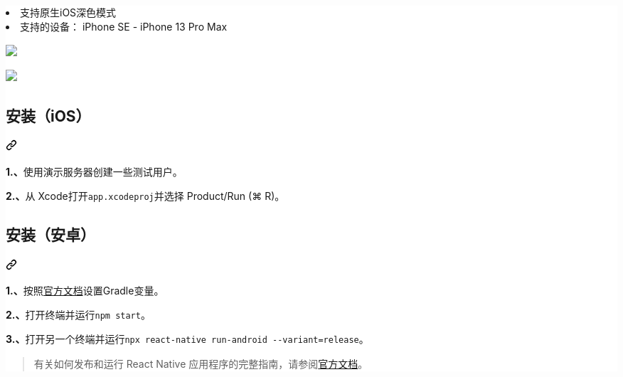 <li><font style="vertical-align: inherit;"><font style="vertical-align: inherit;">支持原生iOS深色模式</font></font></li>
<li><font style="vertical-align: inherit;"><font style="vertical-align: inherit;">支持的设备： iPhone SE - iPhone 13 Pro Max</font></font></li>
</ul>
<p dir="auto"><a target="_blank" rel="noopener noreferrer nofollow" href="https://camo.githubusercontent.com/748715563d3285a479544cf0fe694d4bf08ba578bb7eefd5df8926a48fc8d9df/68747470733a2f2f72656c2e636f6465732f6d657373656e6765722f696f7331322e706e67"><img src="https://camo.githubusercontent.com/748715563d3285a479544cf0fe694d4bf08ba578bb7eefd5df8926a48fc8d9df/68747470733a2f2f72656c2e636f6465732f6d657373656e6765722f696f7331322e706e67" width="880" data-canonical-src="https://rel.codes/messenger/ios12.png" style="max-width: 100%;"></a></p>
<p dir="auto"><a target="_blank" rel="noopener noreferrer nofollow" href="https://camo.githubusercontent.com/6d05500bcfa25bd4ce44b869af8e46ad7445195f14b7f84b344d467c03990bb6/68747470733a2f2f72656c2e636f6465732f6d657373656e6765722f696f7331332e706e67"><img src="https://camo.githubusercontent.com/6d05500bcfa25bd4ce44b869af8e46ad7445195f14b7f84b344d467c03990bb6/68747470733a2f2f72656c2e636f6465732f6d657373656e6765722f696f7331332e706e67" width="880" data-canonical-src="https://rel.codes/messenger/ios13.png" style="max-width: 100%;"></a></p>
<div class="markdown-heading" dir="auto"><h2 tabindex="-1" class="heading-element" dir="auto"><font style="vertical-align: inherit;"><font style="vertical-align: inherit;">安装（iOS）</font></font></h2><a id="user-content-installation-ios" class="anchor" aria-label="永久链接：安装（iOS）" href="#installation-ios"><svg class="octicon octicon-link" viewBox="0 0 16 16" version="1.1" width="16" height="16" aria-hidden="true"><path d="m7.775 3.275 1.25-1.25a3.5 3.5 0 1 1 4.95 4.95l-2.5 2.5a3.5 3.5 0 0 1-4.95 0 .751.751 0 0 1 .018-1.042.751.751 0 0 1 1.042-.018 1.998 1.998 0 0 0 2.83 0l2.5-2.5a2.002 2.002 0 0 0-2.83-2.83l-1.25 1.25a.751.751 0 0 1-1.042-.018.751.751 0 0 1-.018-1.042Zm-4.69 9.64a1.998 1.998 0 0 0 2.83 0l1.25-1.25a.751.751 0 0 1 1.042.018.751.751 0 0 1 .018 1.042l-1.25 1.25a3.5 3.5 0 1 1-4.95-4.95l2.5-2.5a3.5 3.5 0 0 1 4.95 0 .751.751 0 0 1-.018 1.042.751.751 0 0 1-1.042.018 1.998 1.998 0 0 0-2.83 0l-2.5 2.5a1.998 1.998 0 0 0 0 2.83Z"></path></svg></a></div>
<p dir="auto"><strong><font style="vertical-align: inherit;"><font style="vertical-align: inherit;">1.、</font></font></strong><font style="vertical-align: inherit;"><font style="vertical-align: inherit;">使用演示服务器创建一些测试用户。</font></font></p>
<p dir="auto"><strong><font style="vertical-align: inherit;"><font style="vertical-align: inherit;">2.、</font></font></strong><font style="vertical-align: inherit;"><font style="vertical-align: inherit;">从 Xcode打开</font></font><code>app.xcodeproj</code><font style="vertical-align: inherit;"><font style="vertical-align: inherit;">并选择 Product/Run (⌘ R)。</font></font></p>
<div class="markdown-heading" dir="auto"><h2 tabindex="-1" class="heading-element" dir="auto"><font style="vertical-align: inherit;"><font style="vertical-align: inherit;">安装（安卓）</font></font></h2><a id="user-content-installation-android" class="anchor" aria-label="永久链接：安装（Android）" href="#installation-android"><svg class="octicon octicon-link" viewBox="0 0 16 16" version="1.1" width="16" height="16" aria-hidden="true"><path d="m7.775 3.275 1.25-1.25a3.5 3.5 0 1 1 4.95 4.95l-2.5 2.5a3.5 3.5 0 0 1-4.95 0 .751.751 0 0 1 .018-1.042.751.751 0 0 1 1.042-.018 1.998 1.998 0 0 0 2.83 0l2.5-2.5a2.002 2.002 0 0 0-2.83-2.83l-1.25 1.25a.751.751 0 0 1-1.042-.018.751.751 0 0 1-.018-1.042Zm-4.69 9.64a1.998 1.998 0 0 0 2.83 0l1.25-1.25a.751.751 0 0 1 1.042.018.751.751 0 0 1 .018 1.042l-1.25 1.25a3.5 3.5 0 1 1-4.95-4.95l2.5-2.5a3.5 3.5 0 0 1 4.95 0 .751.751 0 0 1-.018 1.042.751.751 0 0 1-1.042.018 1.998 1.998 0 0 0-2.83 0l-2.5 2.5a1.998 1.998 0 0 0 0 2.83Z"></path></svg></a></div>
<p dir="auto"><strong><font style="vertical-align: inherit;"><font style="vertical-align: inherit;">1.、</font></font></strong><font style="vertical-align: inherit;"><font style="vertical-align: inherit;">按照</font></font><a href="https://reactnative.dev/docs/signed-apk-android#setting-up-gradle-variables" rel="nofollow"><font style="vertical-align: inherit;"><font style="vertical-align: inherit;">官方文档</font></font></a><font style="vertical-align: inherit;"><font style="vertical-align: inherit;">设置Gradle变量。</font></font></p>
<p dir="auto"><strong><font style="vertical-align: inherit;"><font style="vertical-align: inherit;">2.、</font></font></strong><font style="vertical-align: inherit;"><font style="vertical-align: inherit;">打开终端并运行</font></font><code>npm start</code><font style="vertical-align: inherit;"><font style="vertical-align: inherit;">。</font></font></p>
<p dir="auto"><strong><font style="vertical-align: inherit;"><font style="vertical-align: inherit;">3.、</font></font></strong><font style="vertical-align: inherit;"><font style="vertical-align: inherit;">打开另一个终端并运行</font></font><code>npx react-native run-android --variant=release</code><font style="vertical-align: inherit;"><font style="vertical-align: inherit;">。</font></font></p>
<blockquote>
<p dir="auto"><font style="vertical-align: inherit;"><font style="vertical-align: inherit;">有关如何发布和运行 React Native 应用程序的完整指南，请参阅</font></font><a href="https://reactnative.dev/docs/signed-apk-android" rel="nofollow"><font style="vertical-align: inherit;"><font style="vertical-align: inherit;">官方文档</font></font></a><font style="vertical-align: inherit;"><font style="vertical-align: inherit;">。</font></font></p>
</blockquote>